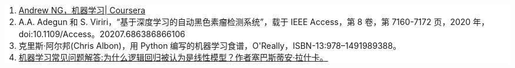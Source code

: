 1.  [Andrew NG，机器学习| Coursera](https://www.coursera.org/learn/machine-learning)
2.  A.A. Adegun 和 S. Viriri，“基于深度学习的自动黑色素瘤检测系统”，载于 IEEE Access，第 8 卷，第 7160-7172 页，2020 年，doi:10.1109/Access。20207.686386866106
3.  克里斯·阿尔邦(Chris Albon)，用 Python 编写的机器学习食谱，O'Really，ISBN-13:978–1491989388。
4.  [机器学习常见问题解答:为什么逻辑回归被认为是线性模型？作者塞巴斯蒂安·拉什卡。](https://sebastianraschka.com/faq/docs/logistic_regression_linear.html#why-is-logistic-regression-considered-a-linear-model)